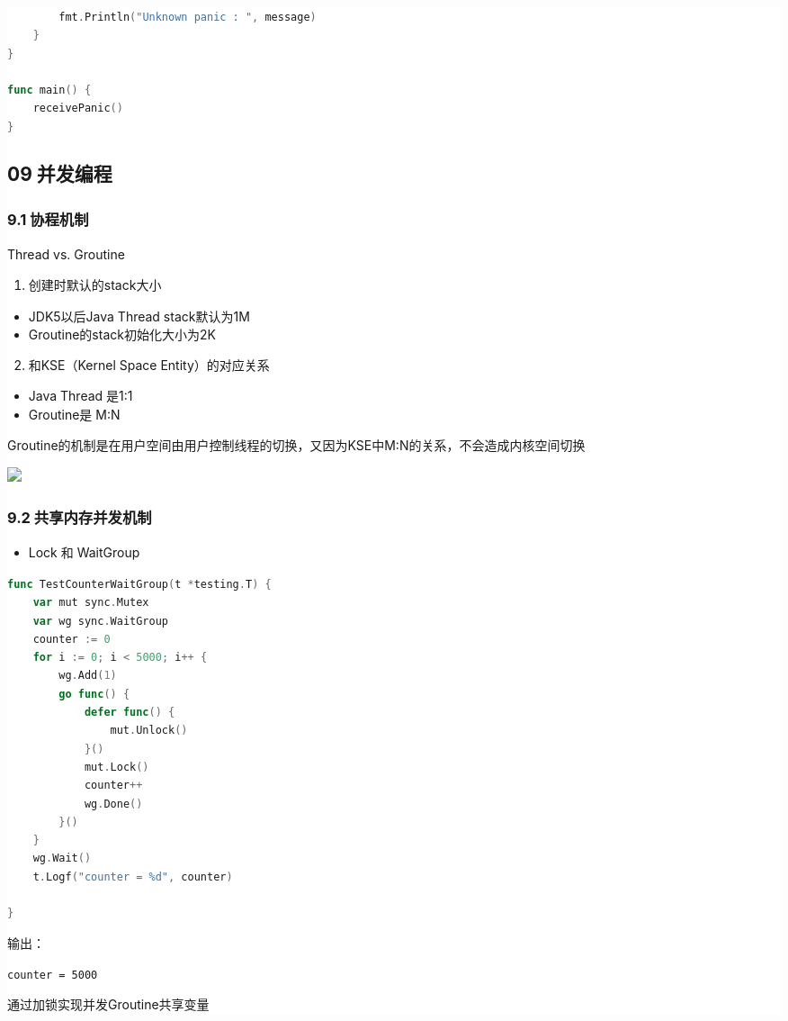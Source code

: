 ```GO
		fmt.Println("Unknown panic : ", message)
	}
}

func main() {
	receivePanic()
}
```




## 09 并发编程
### 9.1 协程机制
Thread vs. Groutine
1. 创建时默认的stack大小
- JDK5以后Java Thread stack默认为1M
- Groutine的stack初始化大小为2K

2. 和KSE（Kernel Space Entity）的对应关系
- Java Thread 是1:1
- Groutine是 M:N

Groutine的机制是在用户空间由用户控制线程的切换，又因为KSE中M:N的关系，不会造成内核空间切换

![](https://raw.githubusercontent.com/BaihlUp/Figurebed/master/2023/202311011323220.png)

### 9.2 共享内存并发机制
- Lock 和 WaitGroup

```go
func TestCounterWaitGroup(t *testing.T) {
	var mut sync.Mutex
	var wg sync.WaitGroup
	counter := 0
	for i := 0; i < 5000; i++ {
		wg.Add(1)
		go func() {
			defer func() {
				mut.Unlock()
			}()
			mut.Lock()
			counter++
			wg.Done()
		}()
	}
	wg.Wait()
	t.Logf("counter = %d", counter)

}
```
输出：
```
counter = 5000
```
通过加锁实现并发Groutine共享变量
